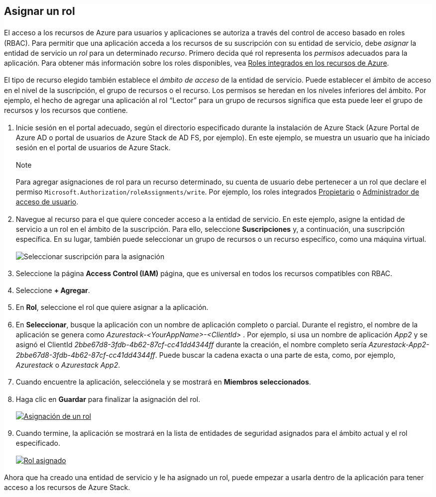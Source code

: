 ## <a name="assign-a-role"></a>Asignar un rol

El acceso a los recursos de Azure para usuarios y aplicaciones se autoriza a través del control de acceso basado en roles (RBAC). Para permitir que una aplicación acceda a los recursos de su suscripción con su entidad de servicio, debe *asignar* la entidad de servicio un *rol* para un determinado *recurso*. Primero decida qué rol representa los *permisos* adecuados para la aplicación. Para obtener más información sobre los roles disponibles, vea [Roles integrados en los recursos de Azure](/azure/role-based-access-control/built-in-roles).

El tipo de recurso elegido también establece el *ámbito de acceso* de la entidad de servicio. Puede establecer el ámbito de acceso en el nivel de la suscripción, el grupo de recursos o el recurso. Los permisos se heredan en los niveles inferiores del ámbito. Por ejemplo, el hecho de agregar una aplicación al rol “Lector” para un grupo de recursos significa que esta puede leer el grupo de recursos y los recursos que contiene.

1. Inicie sesión en el portal adecuado, según el directorio especificado durante la instalación de Azure Stack (Azure Portal de Azure AD o portal de usuarios de Azure Stack de AD FS, por ejemplo). En este ejemplo, se muestra un usuario que ha iniciado sesión en el portal de usuarios de Azure Stack.

   > [!NOTE]
   > Para agregar asignaciones de rol para un recurso determinado, su cuenta de usuario debe pertenecer a un rol que declare el permiso `Microsoft.Authorization/roleAssignments/write`. Por ejemplo, los roles integrados [Propietario](/azure/role-based-access-control/built-in-roles#owner) o [Administrador de acceso de usuario](/azure/role-based-access-control/built-in-roles#user-access-administrator).  
2. Navegue al recurso para el que quiere conceder acceso a la entidad de servicio. En este ejemplo, asigne la entidad de servicio a un rol en el ámbito de la suscripción. Para ello, seleccione **Suscripciones** y, a continuación, una suscripción específica. En su lugar, también puede seleccionar un grupo de recursos o un recurso específico, como una máquina virtual. 

     ![Seleccionar suscripción para la asignación](./media/azure-stack-create-service-principal/select-subscription.png)

3. Seleccione la página **Access Control (IAM)** página, que es universal en todos los recursos compatibles con RBAC.
4. Seleccione **+ Agregar**.
5. En **Rol**, seleccione el rol que quiere asignar a la aplicación.
6. En **Seleccionar**, busque la aplicación con un nombre de aplicación completo o parcial. Durante el registro, el nombre de la aplicación se genera como *Azurestack-\<YourAppName\>-\<ClientId\>* . Por ejemplo, si usa un nombre de aplicación *App2* y se asignó el ClientId *2bbe67d8-3fdb-4b62-87cf-cc41dd4344ff* durante la creación, el nombre completo sería  *Azurestack-App2-2bbe67d8-3fdb-4b62-87cf-cc41dd4344ff*. Puede buscar la cadena exacta o una parte de esta, como, por ejemplo, *Azurestack* o *Azurestack App2*.
7. Cuando encuentre la aplicación, selecciónela y se mostrará en **Miembros seleccionados**.
8. Haga clic en **Guardar** para finalizar la asignación del rol. 

     [ ![Asignación de un rol](media/azure-stack-create-service-principal/assign-role.png)](media/azure-stack-create-service-principal/assign-role.png#lightbox)

9. Cuando termine, la aplicación se mostrará en la lista de entidades de seguridad asignados para el ámbito actual y el rol especificado.

     [ ![Rol asignado](media/azure-stack-create-service-principal/assigned-role.png)](media/azure-stack-create-service-principal/assigned-role.png#lightbox)

Ahora que ha creado una entidad de servicio y le ha asignado un rol, puede empezar a usarla dentro de la aplicación para tener acceso a los recursos de Azure Stack.  
